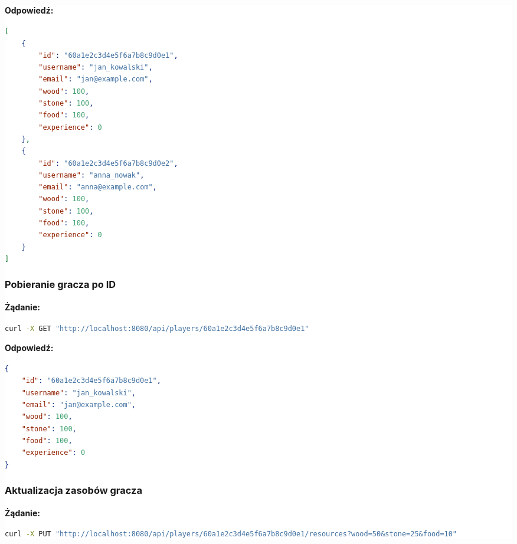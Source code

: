 **Odpowiedź:**

```json
[
    {
        "id": "60a1e2c3d4e5f6a7b8c9d0e1",
        "username": "jan_kowalski",
        "email": "jan@example.com",
        "wood": 100,
        "stone": 100,
        "food": 100,
        "experience": 0
    },
    {
        "id": "60a1e2c3d4e5f6a7b8c9d0e2",
        "username": "anna_nowak",
        "email": "anna@example.com",
        "wood": 100,
        "stone": 100,
        "food": 100,
        "experience": 0
    }
]
```

### Pobieranie gracza po ID

**Żądanie:**

```bash
curl -X GET "http://localhost:8080/api/players/60a1e2c3d4e5f6a7b8c9d0e1"
```

**Odpowiedź:**

```json
{
    "id": "60a1e2c3d4e5f6a7b8c9d0e1",
    "username": "jan_kowalski",
    "email": "jan@example.com",
    "wood": 100,
    "stone": 100,
    "food": 100,
    "experience": 0
}
```

### Aktualizacja zasobów gracza

**Żądanie:**

```bash
curl -X PUT "http://localhost:8080/api/players/60a1e2c3d4e5f6a7b8c9d0e1/resources?wood=50&stone=25&food=10"
```

